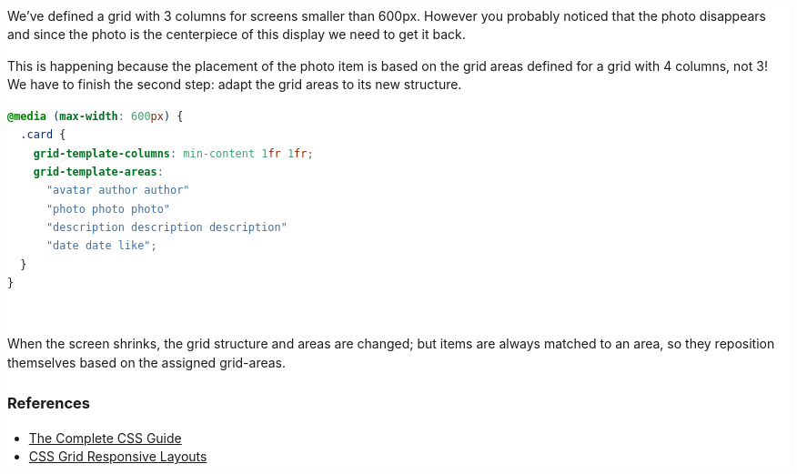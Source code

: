We’ve defined a grid with 3 columns for screens smaller than 600px. However you probably noticed that the photo disappears and since the photo is the centerpiece of this display we need to get it back.


This is happening because the placement of the photo item is based on the grid areas defined for a grid with 4 columns, not 3! We have to finish the second step: adapt the grid areas to its new structure.

```css
@media (max-width: 600px) {
  .card {
    grid-template-columns: min-content 1fr 1fr;
    grid-template-areas:
      "avatar author author"
      "photo photo photo"
      "description description description"
      "date date like";
  }
}
```

<img src="https://i.imgur.com/D70gCnv.png" alt="" width=500/>

When the screen shrinks, the grid structure and areas are changed; but items are always matched to an area, so they reposition themselves based on the assigned grid-areas.

### References

- [The Complete CSS Guide](https://css-tricks.com/snippets/css/complete-guide-grid/)
- [CSS Grid Responsive Layouts](https://medium.com/deemaze-software/css-grid-responsive-layouts-and-components-eee1badd5a2f)
